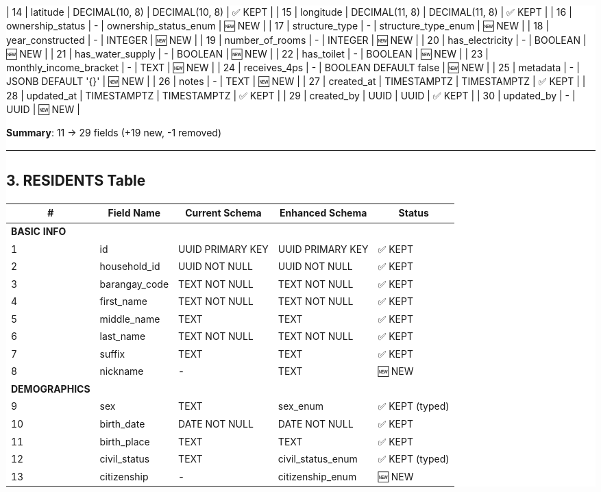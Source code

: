 | 14 | latitude | DECIMAL(10, 8) | DECIMAL(10, 8) | ✅ KEPT |
| 15 | longitude | DECIMAL(11, 8) | DECIMAL(11, 8) | ✅ KEPT |
| 16 | ownership_status | - | ownership_status_enum | 🆕 NEW |
| 17 | structure_type | - | structure_type_enum | 🆕 NEW |
| 18 | year_constructed | - | INTEGER | 🆕 NEW |
| 19 | number_of_rooms | - | INTEGER | 🆕 NEW |
| 20 | has_electricity | - | BOOLEAN | 🆕 NEW |
| 21 | has_water_supply | - | BOOLEAN | 🆕 NEW |
| 22 | has_toilet | - | BOOLEAN | 🆕 NEW |
| 23 | monthly_income_bracket | - | TEXT | 🆕 NEW |
| 24 | receives_4ps | - | BOOLEAN DEFAULT false | 🆕 NEW |
| 25 | metadata | - | JSONB DEFAULT '{}' | 🆕 NEW |
| 26 | notes | - | TEXT | 🆕 NEW |
| 27 | created_at | TIMESTAMPTZ | TIMESTAMPTZ | ✅ KEPT |
| 28 | updated_at | TIMESTAMPTZ | TIMESTAMPTZ | ✅ KEPT |
| 29 | created_by | UUID | UUID | ✅ KEPT |
| 30 | updated_by | - | UUID | 🆕 NEW |

**Summary**: 11 → 29 fields (+19 new, -1 removed)

---

## 3. RESIDENTS Table

| # | Field Name | Current Schema | Enhanced Schema | Status |
|---|------------|---------------|-----------------|---------|
| **BASIC INFO** | | | | |
| 1 | id | UUID PRIMARY KEY | UUID PRIMARY KEY | ✅ KEPT |
| 2 | household_id | UUID NOT NULL | UUID NOT NULL | ✅ KEPT |
| 3 | barangay_code | TEXT NOT NULL | TEXT NOT NULL | ✅ KEPT |
| 4 | first_name | TEXT NOT NULL | TEXT NOT NULL | ✅ KEPT |
| 5 | middle_name | TEXT | TEXT | ✅ KEPT |
| 6 | last_name | TEXT NOT NULL | TEXT NOT NULL | ✅ KEPT |
| 7 | suffix | TEXT | TEXT | ✅ KEPT |
| 8 | nickname | - | TEXT | 🆕 NEW |
| **DEMOGRAPHICS** | | | | |
| 9 | sex | TEXT | sex_enum | ✅ KEPT (typed) |
| 10 | birth_date | DATE NOT NULL | DATE NOT NULL | ✅ KEPT |
| 11 | birth_place | TEXT | TEXT | ✅ KEPT |
| 12 | civil_status | TEXT | civil_status_enum | ✅ KEPT (typed) |
| 13 | citizenship | - | citizenship_enum | 🆕 NEW |